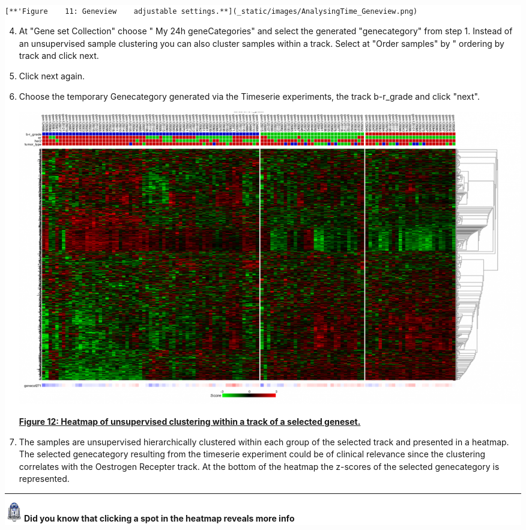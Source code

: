 	[**'Figure    11: Geneview    adjustable settings.**](_static/images/AnalysingTime_Geneview.png)
	
4.  At "Gene set Collection" choose " My 24h geneCategories" and select
    the generated "genecategory" from step 1. Instead of an unsupervised
    sample clustering you can also cluster samples within a track.
    Select at "Order samples" by " ordering by track and click next.
5.  Click next again.
6.  Choose the temporary Genecategory generated via the Timeserie
    experiments, the track b-r\_grade and click "next".
    
	![Figure    12: Heatmap of unsupervised clustering within a track of a    selected geneset.](_static/images/AnalysingTime_Heatmap.png "Figure    12: Heatmap of unsupervised clustering within a track of a    selected geneset.")
	
	[**Figure    12: Heatmap of unsupervised clustering within a track of a    selected geneset.**](_static/images/AnalysingTime_Heatmap.png)
	
7.  The samples are unsupervised hierarchically clustered within each
    group of the selected track and presented in a heatmap. The selected
    genecategory resulting from the timeserie experiment could be of
    clinical relevance since the clustering correlates with the
    Oestrogen Recepter track. At the bottom of the heatmap the z-scores
    of the selected genecategory is represented.


--------------
  ![](_static/images/R2d2_logo.png)**Did you know that clicking a spot in the heatmap reveals more info**
